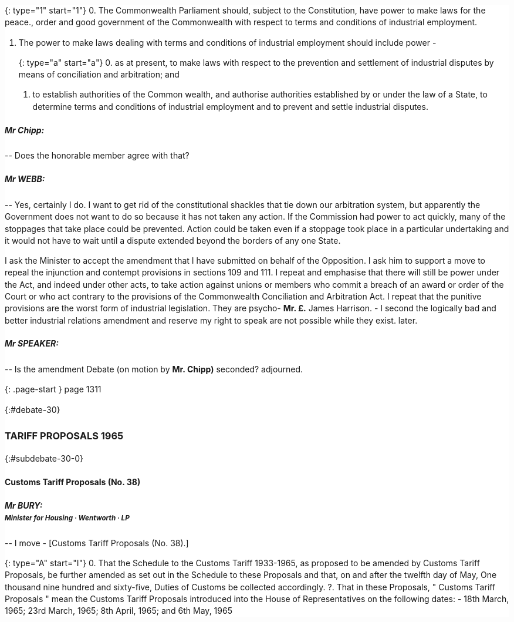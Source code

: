 {: type="1" start="1"}
0. The Commonwealth Parliament should, subject to the Constitution, have power to make laws for the peace., order and good government of the Commonwealth with respect to terms and conditions of industrial employment. 
1. The power to make laws dealing with terms and conditions of industrial employment should include power - 

    {: type="a" start="a"}
    0. as at present, to make laws with respect to the prevention and settlement of industrial disputes by means of conciliation and arbitration; and 
    1. to establish authorities of the Common wealth, and authorise authorities established by or under the law of a State, to determine terms and conditions of industrial employment and to prevent and settle industrial disputes. 


##### Mr Chipp:

--  Does the honorable member agree with that? 

##### Mr WEBB:

-- Yes, certainly I do. I want to get rid of the constitutional shackles that tie down our arbitration system, but apparently the Government does not want to do so because it has not taken any action. If the Commission had power to act quickly, many of the stoppages that take place could be prevented. Action could be taken even if a stoppage took place in a particular undertaking and it would not have to wait until a dispute extended beyond the borders of any one State. 

I ask the Minister to accept the amendment that I have submitted on behalf of the Opposition. I ask him to support a move to repeal the injunction and contempt provisions in sections 109 and 111. I repeat and emphasise that there will still be power under the Act, and indeed under other acts, to take action against unions or members who commit a breach of an award or order of the Court or who act contrary to the provisions of the Commonwealth Conciliation and Arbitration Act. I repeat that the punitive provisions are the worst form of industrial legislation. They are psycho-  **Mr. £.**  James Harrison. - I second the logically bad and better industrial relations amendment and reserve my right to speak are not possible while they exist. later. 

##### Mr SPEAKER:

-- Is the amendment Debate (on motion by  **Mr. Chipp)**  seconded? adjourned. 

{: .page-start }
page 1311

{:#debate-30}
### TARIFF PROPOSALS 1965

{:#subdebate-30-0}
#### Customs Tariff Proposals (No. 38)

##### Mr BURY:<br><small class="text-muted">Minister for Housing &middot; Wentworth &middot; LP</small>

-- I move - [Customs Tariff Proposals (No. 38).] 

{: type="A" start="I"}
0. That the Schedule to the Customs Tariff 1933-1965, as proposed to be amended by Customs Tariff Proposals, be further amended as set out in the Schedule to these Proposals and that, on and after the twelfth day of May, One thousand nine hundred and sixty-five, Duties of Customs be collected accordingly. ?. That in these Proposals, " Customs Tariff Proposals " mean the Customs Tariff Proposals introduced into the House of Representatives on the following dates: - 18th March, 1965; 23rd March, 1965; 8th April, 1965; and 6th May, 1965 
